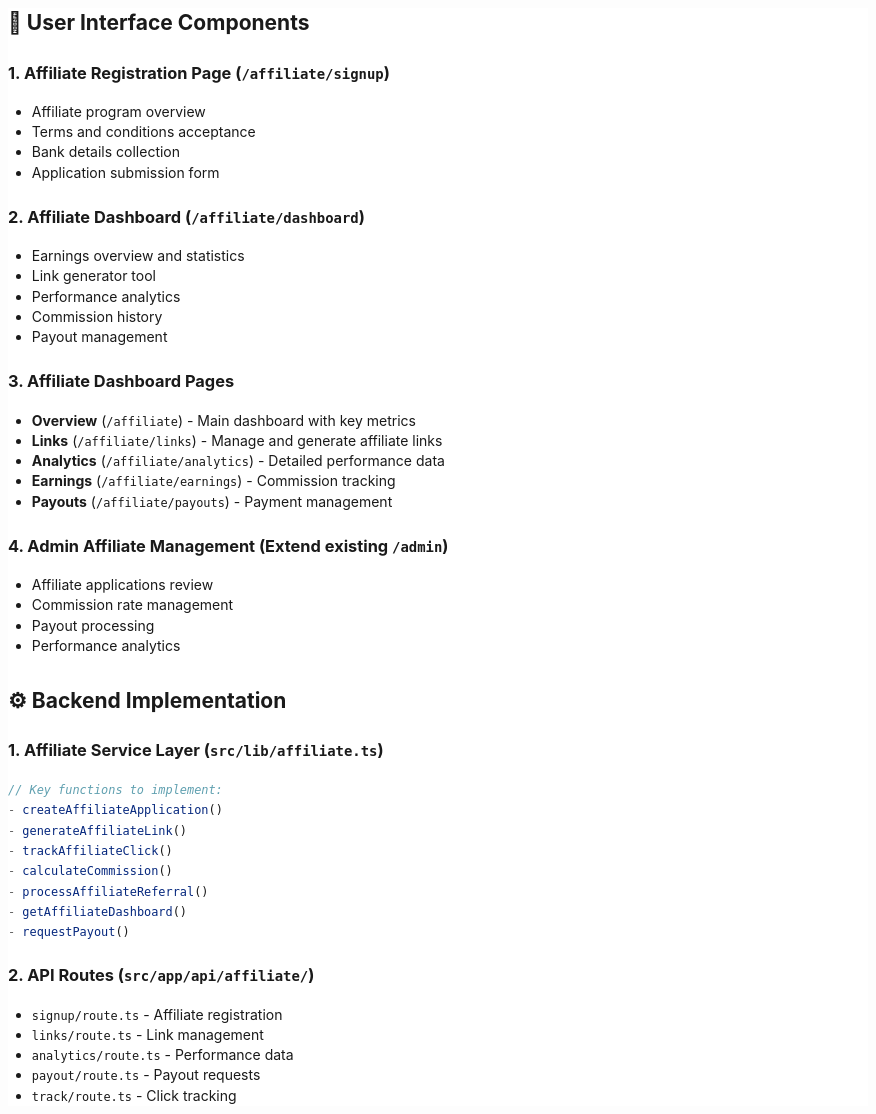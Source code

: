## 🎨 **User Interface Components**

### **1. Affiliate Registration Page** (`/affiliate/signup`)
- Affiliate program overview
- Terms and conditions acceptance
- Bank details collection
- Application submission form

### **2. Affiliate Dashboard** (`/affiliate/dashboard`)
- Earnings overview and statistics
- Link generator tool
- Performance analytics
- Commission history
- Payout management

### **3. Affiliate Dashboard Pages**
- **Overview** (`/affiliate`) - Main dashboard with key metrics
- **Links** (`/affiliate/links`) - Manage and generate affiliate links
- **Analytics** (`/affiliate/analytics`) - Detailed performance data
- **Earnings** (`/affiliate/earnings`) - Commission tracking
- **Payouts** (`/affiliate/payouts`) - Payment management

### **4. Admin Affiliate Management** (Extend existing `/admin`)
- Affiliate applications review
- Commission rate management
- Payout processing
- Performance analytics

## ⚙️ **Backend Implementation**

### **1. Affiliate Service Layer** (`src/lib/affiliate.ts`)
```typescript
// Key functions to implement:
- createAffiliateApplication()
- generateAffiliateLink()
- trackAffiliateClick()
- calculateCommission()
- processAffiliateReferral()
- getAffiliateDashboard()
- requestPayout()
```

### **2. API Routes** (`src/app/api/affiliate/`)
- `signup/route.ts` - Affiliate registration
- `links/route.ts` - Link management
- `analytics/route.ts` - Performance data
- `payout/route.ts` - Payout requests
- `track/route.ts` - Click tracking
